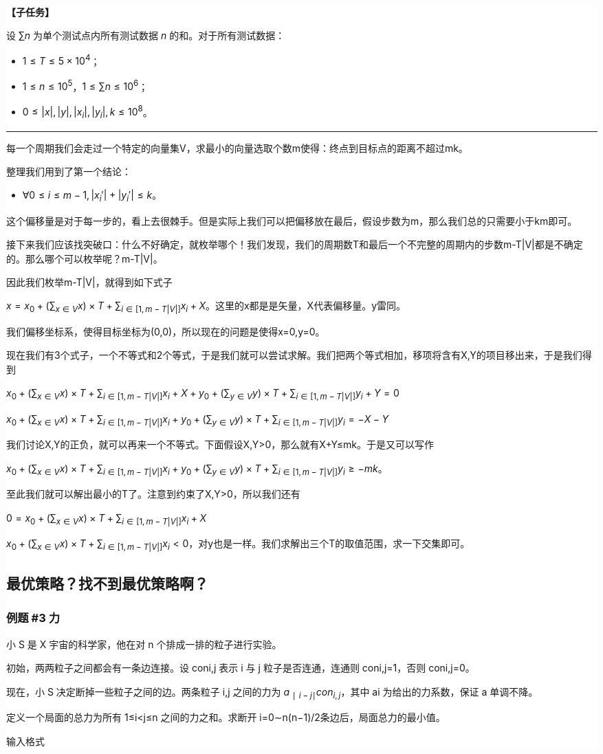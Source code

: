 **【子任务】**

设 $\sum n$ 为单个测试点内所有测试数据 $n$ 的和。对于所有测试数据：

- $1\leq T\leq 5\times 10^4$；

- $1\leq n\leq 10^5$，$1\leq \sum n \leq 10^6$；

- $0\leq |x|,|y|,|x_i|,|y_i|,k\leq 10^8$。

---

每一个周期我们会走过一个特定的向量集V，求最小的向量选取个数m使得：终点到目标点的距离不超过mk。

整理我们用到了第一个结论：

- $\forall 0\leq i\leq m-1,|x_i'|+|y_i'|\leq k$。

这个偏移量是对于每一步的，看上去很棘手。但是实际上我们可以把偏移放在最后，假设步数为m，那么我们总的只需要小于km即可。



接下来我们应该找突破口：什么不好确定，就枚举哪个！我们发现，我们的周期数T和最后一个不完整的周期内的步数m-T|V|都是不确定的。那么哪个可以枚举呢？m-T|V|。

因此我们枚举m-T|V|，就得到如下式子

$x=x_0+(\sum_{x\in V}x)\times T+\sum_{i\in[1,m-T|V|]} x_i+X$。这里的x都是是矢量，X代表偏移量。y雷同。

我们偏移坐标系，使得目标坐标为(0,0)，所以现在的问题是使得x=0,y=0。

现在我们有3个式子，一个不等式和2个等式，于是我们就可以尝试求解。我们把两个等式相加，移项将含有X,Y的项目移出来，于是我们得到

$x_0+(\sum_{x\in V}x)\times T+\sum_{i\in[1,m-T|V|]} x_i+X+y_0+(\sum_{y\in V}y)\times T+\sum_{i\in[1,m-T|V|]} y_i+Y=0$

$x_0+(\sum_{x\in V}x)\times T+\sum_{i\in[1,m-T|V|]} x_i+y_0+(\sum_{y\in V}y)\times T+\sum_{i\in[1,m-T|V|]} y_i=-X-Y$

我们讨论X,Y的正负，就可以再来一个不等式。下面假设X,Y>0，那么就有X+Y≤mk。于是又可以写作

$x_0+(\sum_{x\in V}x)\times T+\sum_{i\in[1,m-T|V|]} x_i+y_0+(\sum_{y\in V}y)\times T+\sum_{i\in[1,m-T|V|]} y_i≥-mk$。

至此我们就可以解出最小的T了。注意到约束了X,Y>0，所以我们还有

$0=x_0+(\sum_{x\in V}x)\times T+\sum_{i\in[1,m-T|V|]} x_i+X$

$x_0+(\sum_{x\in V}x)\times T+\sum_{i\in[1,m-T|V|]} x_i<0$，对y也是一样。我们求解出三个T的取值范围，求一下交集即可。

## 最优策略？找不到最优策略啊？

### 例题 #3 力

小 S 是 X 宇宙的科学家，他在对 n 个排成一排的粒子进行实验。

初始，两两粒子之间都会有一条边连接。设 coni,j​ 表示 i 与 j 粒子是否连通，连通则 coni,j​=1，否则 coni,j​=0。

现在，小 S 决定断掉一些粒子之间的边。两条粒子 i,j 之间的力为 $a_{∣i−j∣}​con_{i,j}$​，其中 ai​ 为给出的力系数，保证 a 单调不降。

定义一个局面的总力为所有 1≤i<j≤n 之间的力之和。求断开 i=0∼n(n−1)/2​ 条边后，局面总力的最小值。

输入格式
